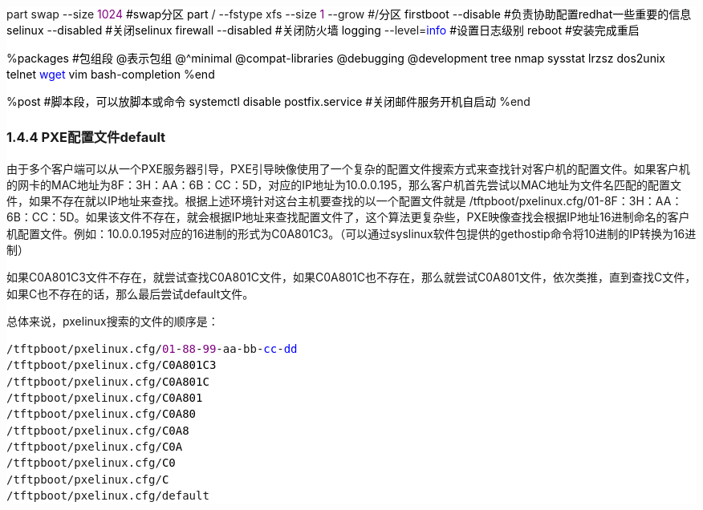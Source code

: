 part swap </span>--size <span style="color: #800080;">1024</span><span style="color: #000000;">                    #swap分区
part </span>/ --fstype xfs --size <span style="color: #800080;">1</span> --grow   #/<span style="color: #000000;">分区
firstboot </span>--<span style="color: #000000;">disable       #负责协助配置redhat一些重要的信息
selinux </span>--<span style="color: #000000;">disabled        #关闭selinux
firewall </span>--<span style="color: #000000;">disabled       #关闭防火墙
logging </span>--level=<span style="color: #0000ff;">info</span><span style="color: #000000;">      #设置日志级别
reboot                       #安装完成重启

</span>%<span style="color: #000000;">packages #包组段   @表示包组
@</span>^<span style="color: #000000;">minimal
@compat</span>-<span style="color: #000000;">libraries
@debugging
@development
tree
nmap
sysstat
lrzsz
dos2unix
telnet
</span><span style="color: #0000ff;">wget</span><span style="color: #000000;">
vim
bash</span>-<span style="color: #000000;">completion
</span>%<span style="color: #000000;">end

</span>%<span style="color: #000000;">post #脚本段，可以放脚本或命令
systemctl disable postfix.service   #关闭邮件服务开机自启动
</span>%end</pre>
  </div>
</div>

### <span id="144_PXEdefault">1.4.4 PXE配置文件default</span>

由于多个客户端可以从一个PXE服务器引导，PXE引导映像使用了一个复杂的配置文件搜索方式来查找针对客户机的配置文件。如果客户机的网卡的MAC地址为8F：3H：AA：6B：CC：5D，对应的IP地址为10.0.0.195，那么客户机首先尝试以MAC地址为文件名匹配的配置文件，如果不存在就以IP地址来查找。根据上述环境针对这台主机要查找的以一个配置文件就是 /tftpboot/pxelinux.cfg/01-8F：3H：AA：6B：CC：5D。如果该文件不存在，就会根据IP地址来查找配置文件了，这个算法更复杂些，PXE映像查找会根据IP地址16进制命名的客户机配置文件。例如：10.0.0.195对应的16进制的形式为C0A801C3。（可以通过syslinux软件包提供的gethostip命令将10进制的IP转换为16进制）

如果C0A801C3文件不存在，就尝试查找C0A801C文件，如果C0A801C也不存在，那么就尝试C0A801文件，依次类推，直到查找C文件，如果C也不存在的话，那么最后尝试default文件。

总体来说，pxelinux搜索的文件的顺序是：

<div>
  <div class="cnblogs_code">
    <pre>/tftpboot/pxelinux.cfg/<span style="color: #800080;">01</span>-<span style="color: #800080;">88</span>-<span style="color: #800080;">99</span>-aa-bb-<span style="color: #0000ff;">cc</span>-<span style="color: #0000ff;">dd</span>
/tftpboot/pxelinux.cfg/<span style="color: #000000;">C0A801C3
</span>/tftpboot/pxelinux.cfg/<span style="color: #000000;">C0A801C
</span>/tftpboot/pxelinux.cfg/<span style="color: #000000;">C0A801
</span>/tftpboot/pxelinux.cfg/<span style="color: #000000;">C0A80
</span>/tftpboot/pxelinux.cfg/<span style="color: #000000;">C0A8
</span>/tftpboot/pxelinux.cfg/<span style="color: #000000;">C0A
</span>/tftpboot/pxelinux.cfg/<span style="color: #000000;">C0
</span>/tftpboot/pxelinux.cfg/<span style="color: #000000;">C
</span>/tftpboot/pxelinux.cfg/default</pre>
  </div>
</div>
